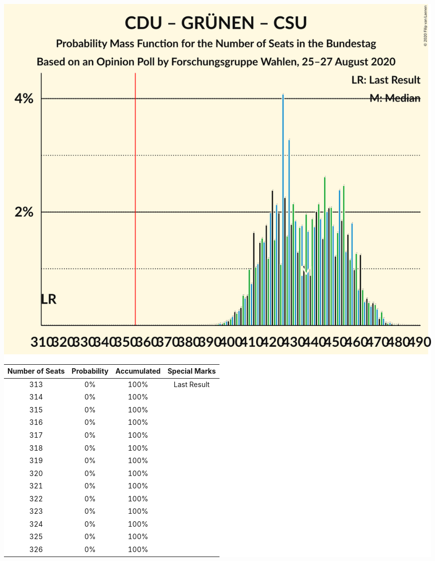 ![Graph with seats probability mass function not yet produced](2020-08-27-ForschungsgruppeWahlen-coalitions-seats-pmf-cdu–grünen–csu.png "Seats Probability Mass Function")

| Number of Seats | Probability | Accumulated | Special Marks |
|:---------------:|:-----------:|:-----------:|:-------------:|
| 313 | 0% | 100% | Last Result |
| 314 | 0% | 100% |  |
| 315 | 0% | 100% |  |
| 316 | 0% | 100% |  |
| 317 | 0% | 100% |  |
| 318 | 0% | 100% |  |
| 319 | 0% | 100% |  |
| 320 | 0% | 100% |  |
| 321 | 0% | 100% |  |
| 322 | 0% | 100% |  |
| 323 | 0% | 100% |  |
| 324 | 0% | 100% |  |
| 325 | 0% | 100% |  |
| 326 | 0% | 100% |  |